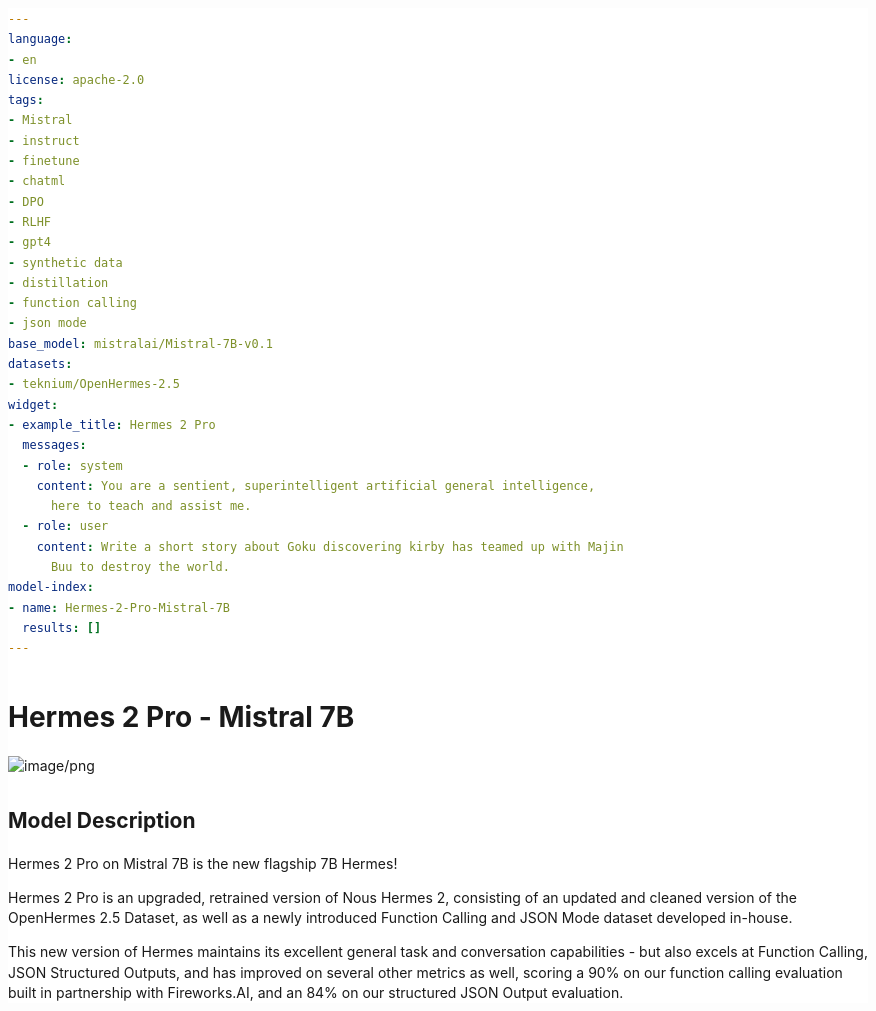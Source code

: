 ```yaml
---
language:
- en
license: apache-2.0
tags:
- Mistral
- instruct
- finetune
- chatml
- DPO
- RLHF
- gpt4
- synthetic data
- distillation
- function calling
- json mode
base_model: mistralai/Mistral-7B-v0.1
datasets:
- teknium/OpenHermes-2.5
widget:
- example_title: Hermes 2 Pro
  messages:
  - role: system
    content: You are a sentient, superintelligent artificial general intelligence,
      here to teach and assist me.
  - role: user
    content: Write a short story about Goku discovering kirby has teamed up with Majin
      Buu to destroy the world.
model-index:
- name: Hermes-2-Pro-Mistral-7B
  results: []
---
```


# Hermes 2 Pro - Mistral 7B

![image/png](https://cdn-uploads.huggingface.co/production/uploads/6317aade83d8d2fd903192d9/ggO2sBDJ8Bhc6w-zwTx5j.png)

## Model Description

Hermes 2 Pro on Mistral 7B is the new flagship 7B Hermes!

Hermes 2 Pro is an upgraded, retrained version of Nous Hermes 2, consisting of an updated and cleaned version of the OpenHermes 2.5 Dataset, as well as a newly introduced Function Calling and JSON Mode dataset developed in-house.

This new version of Hermes maintains its excellent general task and conversation capabilities - but also excels at Function Calling, JSON Structured Outputs, and has improved on several other metrics as well, scoring a 90% on our function calling evaluation built in partnership with Fireworks.AI, and an 84% on our structured JSON Output evaluation.
